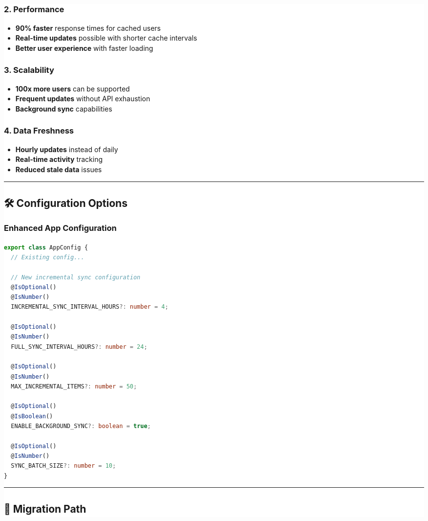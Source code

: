 ### **2. Performance**
- **90% faster** response times for cached users
- **Real-time updates** possible with shorter cache intervals
- **Better user experience** with faster loading

### **3. Scalability**
- **100x more users** can be supported
- **Frequent updates** without API exhaustion
- **Background sync** capabilities

### **4. Data Freshness**
- **Hourly updates** instead of daily
- **Real-time activity** tracking
- **Reduced stale data** issues

---

## 🛠 **Configuration Options**

### **Enhanced App Configuration**
```typescript
export class AppConfig {
  // Existing config...
  
  // New incremental sync configuration
  @IsOptional()
  @IsNumber()
  INCREMENTAL_SYNC_INTERVAL_HOURS?: number = 4;

  @IsOptional()
  @IsNumber()
  FULL_SYNC_INTERVAL_HOURS?: number = 24;

  @IsOptional()
  @IsNumber()
  MAX_INCREMENTAL_ITEMS?: number = 50;

  @IsOptional()
  @IsBoolean()
  ENABLE_BACKGROUND_SYNC?: boolean = true;

  @IsOptional()
  @IsNumber()
  SYNC_BATCH_SIZE?: number = 10;
}
```

---

## 🔄 **Migration Path**
